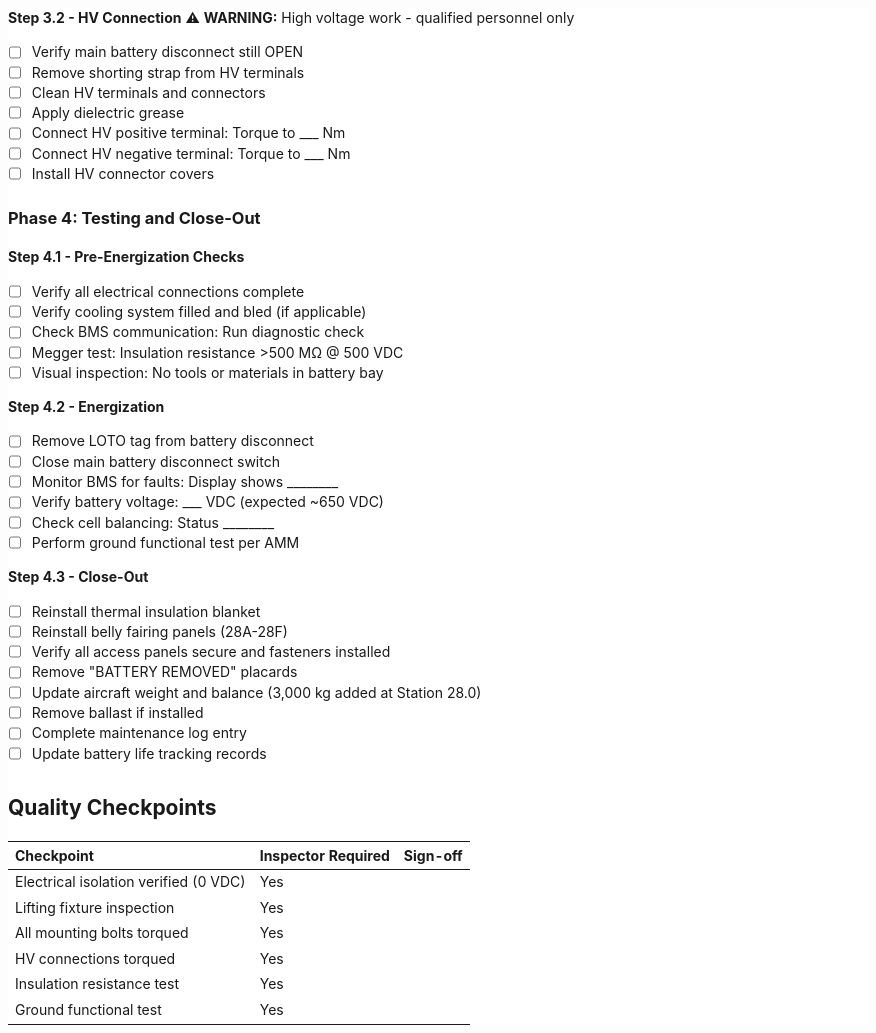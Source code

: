 **Step 3.2 - HV Connection**
⚠️ **WARNING:** High voltage work - qualified personnel only

- [ ] Verify main battery disconnect still OPEN
- [ ] Remove shorting strap from HV terminals
- [ ] Clean HV terminals and connectors
- [ ] Apply dielectric grease
- [ ] Connect HV positive terminal: Torque to ___ Nm
- [ ] Connect HV negative terminal: Torque to ___ Nm
- [ ] Install HV connector covers

### Phase 4: Testing and Close-Out

**Step 4.1 - Pre-Energization Checks**
- [ ] Verify all electrical connections complete
- [ ] Verify cooling system filled and bled (if applicable)
- [ ] Check BMS communication: Run diagnostic check
- [ ] Megger test: Insulation resistance >500 MΩ @ 500 VDC
- [ ] Visual inspection: No tools or materials in battery bay

**Step 4.2 - Energization**
- [ ] Remove LOTO tag from battery disconnect
- [ ] Close main battery disconnect switch
- [ ] Monitor BMS for faults: Display shows ________
- [ ] Verify battery voltage: ___ VDC (expected ~650 VDC)
- [ ] Check cell balancing: Status ________
- [ ] Perform ground functional test per AMM

**Step 4.3 - Close-Out**
- [ ] Reinstall thermal insulation blanket
- [ ] Reinstall belly fairing panels (28A-28F)
- [ ] Verify all access panels secure and fasteners installed
- [ ] Remove "BATTERY REMOVED" placards
- [ ] Update aircraft weight and balance (3,000 kg added at Station 28.0)
- [ ] Remove ballast if installed
- [ ] Complete maintenance log entry
- [ ] Update battery life tracking records

## Quality Checkpoints

| Checkpoint | Inspector Required | Sign-off |
| :--- | :--- | :--- |
| Electrical isolation verified (0 VDC) | Yes | |
| Lifting fixture inspection | Yes | |
| All mounting bolts torqued | Yes | |
| HV connections torqued | Yes | |
| Insulation resistance test | Yes | |
| Ground functional test | Yes | |
